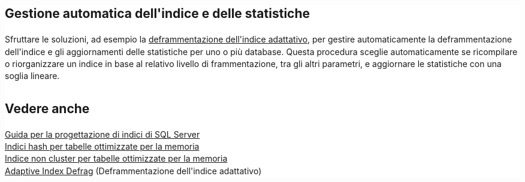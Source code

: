 ## <a name="automatic-index-and-statistics-management"></a>Gestione automatica dell'indice e delle statistiche

Sfruttare le soluzioni, ad esempio la [deframmentazione dell'indice adattativo](http://github.com/Microsoft/tigertoolbox/tree/master/AdaptiveIndexDefrag), per gestire automaticamente la deframmentazione dell'indice e gli aggiornamenti delle statistiche per uno o più database. Questa procedura sceglie automaticamente se ricompilare o riorganizzare un indice in base al relativo livello di frammentazione, tra gli altri parametri, e aggiornare le statistiche con una soglia lineare.

## <a name="Additional_Reading"></a> Vedere anche   
 [Guida per la progettazione di indici di SQL Server](../../relational-databases/sql-server-index-design-guide.md)   
 [Indici hash per tabelle ottimizzate per la memoria](../../relational-databases/sql-server-index-design-guide.md#hash_index)   
 [Indice non cluster per tabelle ottimizzate per la memoria](../../relational-databases/sql-server-index-design-guide.md#inmem_nonclustered_index)    
 [Adaptive Index Defrag](http://github.com/Microsoft/tigertoolbox/tree/master/AdaptiveIndexDefrag) (Deframmentazione dell'indice adattativo)  
